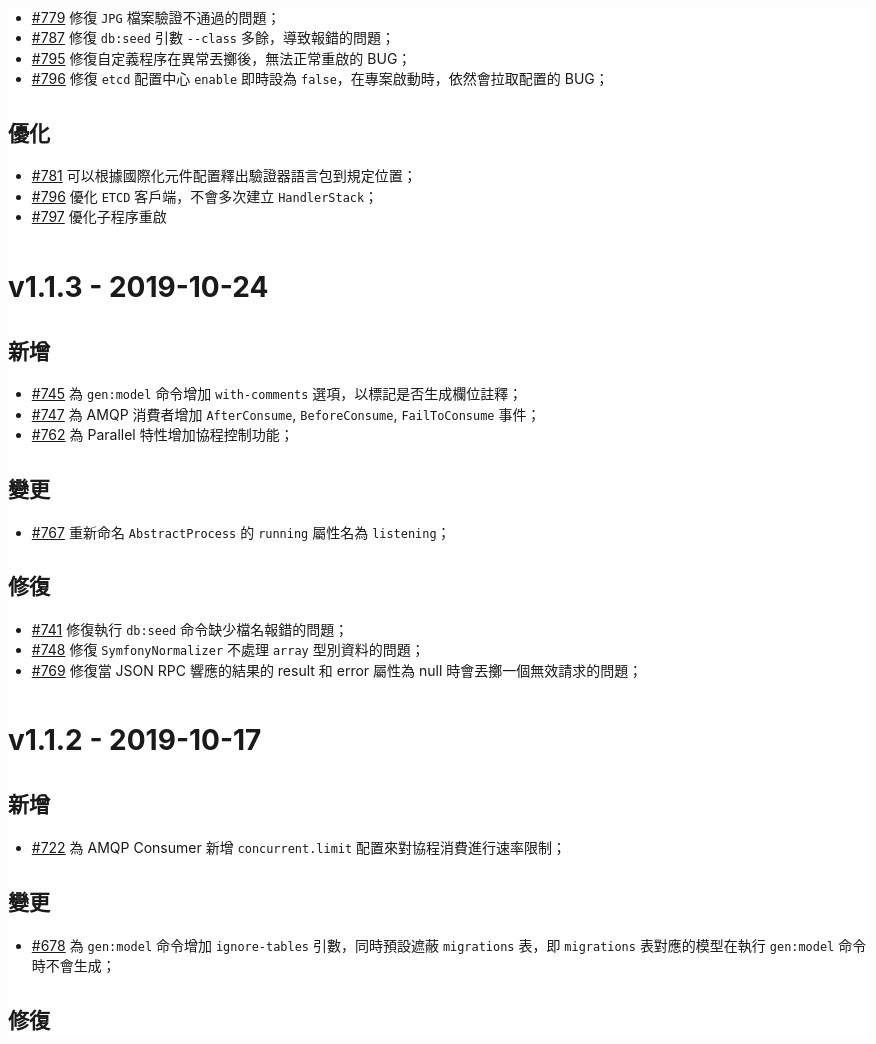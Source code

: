 - [#779](https://github.com/hyperf/hyperf/pull/779) 修復 `JPG` 檔案驗證不通過的問題；
- [#787](https://github.com/hyperf/hyperf/pull/787) 修復 `db:seed` 引數 `--class` 多餘，導致報錯的問題；
- [#795](https://github.com/hyperf/hyperf/pull/795) 修復自定義程序在異常丟擲後，無法正常重啟的 BUG；
- [#796](https://github.com/hyperf/hyperf/pull/796) 修復 `etcd` 配置中心 `enable` 即時設為 `false`，在專案啟動時，依然會拉取配置的 BUG；

## 優化

- [#781](https://github.com/hyperf/hyperf/pull/781) 可以根據國際化元件配置釋出驗證器語言包到規定位置；
- [#796](https://github.com/hyperf/hyperf/pull/796) 優化 `ETCD` 客戶端，不會多次建立 `HandlerStack`； 
- [#797](https://github.com/hyperf/hyperf/pull/797) 優化子程序重啟

# v1.1.3 - 2019-10-24

## 新增

- [#745](https://github.com/hyperf/hyperf/pull/745) 為 `gen:model` 命令增加 `with-comments` 選項，以標記是否生成欄位註釋；
- [#747](https://github.com/hyperf/hyperf/pull/747) 為 AMQP 消費者增加 `AfterConsume`, `BeforeConsume`, `FailToConsume` 事件； 
- [#762](https://github.com/hyperf/hyperf/pull/762) 為 Parallel 特性增加協程控制功能；

## 變更

- [#767](https://github.com/hyperf/hyperf/pull/767) 重新命名 `AbstractProcess` 的 `running` 屬性名為 `listening`；

## 修復

- [#741](https://github.com/hyperf/hyperf/pull/741) 修復執行 `db:seed` 命令缺少檔名報錯的問題；
- [#748](https://github.com/hyperf/hyperf/pull/748) 修復 `SymfonyNormalizer` 不處理 `array` 型別資料的問題；
- [#769](https://github.com/hyperf/hyperf/pull/769) 修復當 JSON RPC 響應的結果的 result 和 error 屬性為 null 時會丟擲一個無效請求的問題；

# v1.1.2 - 2019-10-17

## 新增

- [#722](https://github.com/hyperf-cloud/hyperf/pull/722) 為 AMQP Consumer 新增 `concurrent.limit` 配置來對協程消費進行速率限制；

## 變更

- [#678](https://github.com/hyperf-cloud/hyperf/pull/678) 為 `gen:model` 命令增加 `ignore-tables` 引數，同時預設遮蔽 `migrations` 表，即 `migrations` 表對應的模型在執行 `gen:model` 命令時不會生成；

## 修復
